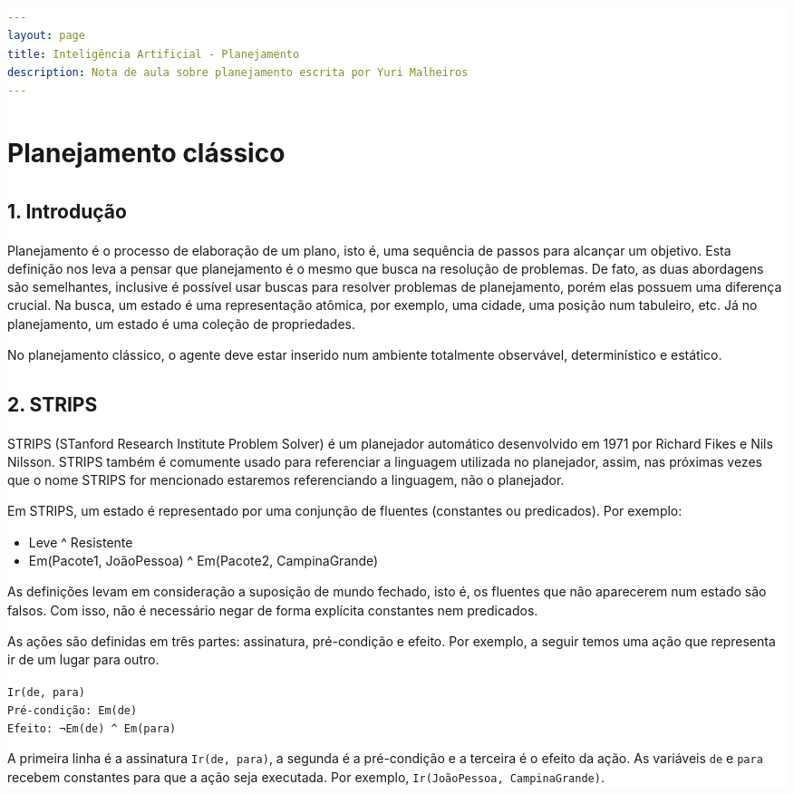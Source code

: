 ```yaml
---
layout: page
title: Inteligência Artificial - Planejamento
description: Nota de aula sobre planejamento escrita por Yuri Malheiros
---
```


# Planejamento clássico

## 1. Introdução

Planejamento é o processo de elaboração de um plano, isto é, uma sequência de
passos para alcançar um objetivo. Esta definição nos leva a pensar que
planejamento é o mesmo que busca na resolução de problemas. De fato, as duas
abordagens são semelhantes, inclusive é possível usar buscas para resolver
problemas de planejamento, porém elas possuem uma diferença crucial.
Na busca, um estado é uma representação atômica, por exemplo, uma cidade, uma
posição num tabuleiro, etc. Já no planejamento, um estado é uma coleção de
propriedades.

No planejamento clássico, o agente deve estar inserido num ambiente totalmente
observável, determinístico e estático.

## 2. STRIPS

STRIPS (STanford Research Institute Problem Solver) é um planejador automático
desenvolvido em 1971 por Richard Fikes e Nils Nilsson. STRIPS também é comumente
usado para referenciar a linguagem utilizada no planejador, assim, nas próximas
vezes que o nome STRIPS for mencionado estaremos referenciando a linguagem, não
o planejador.

Em STRIPS, um estado é representado por uma conjunção de fluentes (constantes ou
predicados). Por exemplo:

- Leve ^ Resistente
- Em(Pacote1, JoãoPessoa) ^ Em(Pacote2, CampinaGrande)

As definições levam em consideração a suposição de mundo fechado, isto é, os
fluentes que não aparecerem num estado são falsos. Com isso, não é necessário
negar de forma explícita constantes nem predicados.

As ações são definidas em três partes: assinatura, pré-condição e efeito.
Por exemplo, a seguir temos uma ação que representa ir de um lugar para outro.

~~~~{.email}
Ir(de, para)
Pré-condição: Em(de)
Efeito: ¬Em(de) ^ Em(para)
~~~~

A primeira linha é a assinatura `Ir(de, para)`, a segunda é a pré-condição e
a terceira é o efeito da ação.
As variáveis `de` e `para` recebem constantes para que a ação seja executada.
Por exemplo, `Ir(JoãoPessoa, CampinaGrande)`.
